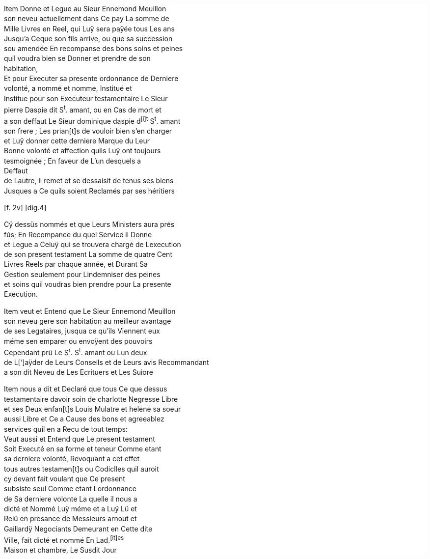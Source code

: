 Item Donne et Legue au Sieur Ennemond Meuillon   
son neveu actuellement dans Ce pay La somme de   
Mille Livres en Reel, qui Luÿ sera paÿée tous Les ans  
Jusqu’a Ceque son fils arrive, ou que sa succession  
sou amendée En recompanse des bons soins et peines   
quil voudra bien se Donner et prendre de son   
habitation,   
Et pour Executer sa presente ordonnance de Derniere   
volonté, a nommé et nomme, Institué et  
Institue pour son Executeur testamentaire Le Sieur  
pierre Daspie dit S<sup>t</sup>. amant, ou en Cas de mort et  
a son deffaut Le Sieur dominique daspie d<sup>[i]t</sup> S<sup>t</sup>. amant  
son frere ; Les prian[t]s de vouloir bien s’en charger  
et Luÿ donner cette derniere Marque du Leur  
Bonne volonté et affection quils Luÿ ont toujours  
tesmoignée ; En faveur de L’un desquels a   
Deffaut  
de Lautre, il remet et se dessaisit de tenus ses biens  
Jusques a Ce quils soient Reclamés par ses héritiers   
  
  
[f. 2v] [dig.4]  
  
  
Cÿ dessüs nommés et que Leurs Ministers aura prés  
fús; En Recompance du quel Service il Donne  
et Legue a Celuÿ qui se trouvera chargé de Lexecution  
de son present testament La somme de quatre Cent  
Livres Reels par chaque année, et Durant Sa  
Gestion seulement pour Lindemniser des peines  
et soins quil voudras bien prendre pour La presente  
Execution.  
  
Item veut et Entend que Le Sieur Ennemond Meuillon  
son neveu gere son habitation au meilleur avantage  
de ses Legataires, jusqua ce qu’ils Viennent eux  
méme sen emparer ou envoÿent des pouvoirs  
Cependant prü Le S<sup>r</sup>. S<sup>t</sup>. amant ou Lun deux  
de L[‘]aÿder de Leurs Conseils et de Leurs avis Recommandant  
a son dit Neveu de Les Ecrituers et Les Suiore  
  
Item nous a dit et Declaré que tous Ce que dessus  
testamentaire davoir soin de charlotte Negresse Libre  
et ses Deux enfan[t]s Louis Mulatre et helene sa soeur  
aussi Libre et Ce a Cause des bons et agreeablez   
services quil en a Recu de tout temps:  
Veut aussi et Entend que Le present testament  
Soit Executé en sa forme et teneur Comme etant  
sa derniere volonté, Revoquant a cet effet  
tous autres testamen[t]s ou Codiclles quil auroit  
cy devant fait voulant que Ce present  
subsiste seul Comme etant Lordonnance   
de Sa derniere volonte La quelle il nous a   
dicté et Nommé Luÿ méme et a Luÿ Lü et  
Relü en presance de Messieurs arnout et  
Gaillardÿ Negociants Demeurant en Cette dite  
Ville, fait dicté et nommé En Lad.<sup>[it]es</sup>  
Maison et chambre, Le Susdit Jour  
  